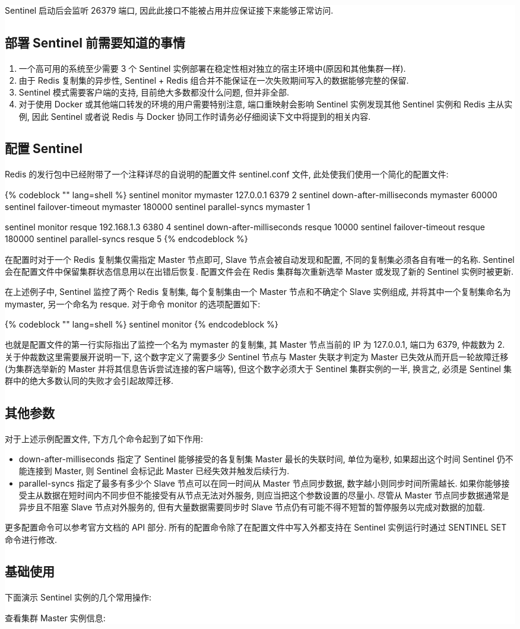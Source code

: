 Sentinel 启动后会监听 26379 端口, 因此此接口不能被占用并应保证接下来能够正常访问.

## 部署 Sentinel 前需要知道的事情
1. 一个高可用的系统至少需要 3 个 Sentinel 实例部署在稳定性相对独立的宿主环境中(原因和其他集群一样).
2. 由于 Redis 复制集的异步性, Sentinel + Redis 组合并不能保证在一次失败期间写入的数据能够完整的保留.
3. Sentinel 模式需要客户端的支持, 目前绝大多数都没什么问题, 但并非全部.
4. 对于使用 Docker 或其他端口转发的环境的用户需要特别注意, 端口重映射会影响 Sentinel 实例发现其他 Sentinel 实例和 Redis 主从实例, 因此 Sentinel 或者说 Redis 与 Docker 协同工作时请务必仔细阅读下文中将提到的相关内容.

## 配置 Sentinel
Redis 的发行包中已经附带了一个注释详尽的自说明的配置文件 sentinel.conf 文件, 此处使我们使用一个简化的配置文件:

{% codeblock "" lang=shell %}
sentinel monitor mymaster 127.0.0.1 6379 2
sentinel down-after-milliseconds mymaster 60000
sentinel failover-timeout mymaster 180000
sentinel parallel-syncs mymaster 1

sentinel monitor resque 192.168.1.3 6380 4
sentinel down-after-milliseconds resque 10000
sentinel failover-timeout resque 180000
sentinel parallel-syncs resque 5
{% endcodeblock %}

在配置时对于一个 Redis 复制集仅需指定 Master 节点即可, Slave 节点会被自动发现和配置, 不同的复制集必须各自有唯一的名称. Sentinel 会在配置文件中保留集群状态信息用以在出错后恢复. 配置文件会在 Redis 集群每次重新选举 Master 或发现了新的 Sentinel 实例时被更新.

在上述例子中, Sentinel 监控了两个 Redis 复制集, 每个复制集由一个 Master 节点和不确定个 Slave 实例组成, 并将其中一个复制集命名为 mymaster, 另一个命名为 resque. 对于命令 monitor 的选项配置如下:

{% codeblock "" lang=shell %}
sentinel monitor <master-group-name> <ip> <port> <quorum>
{% endcodeblock %}

也就是配置文件的第一行实际指出了监控一个名为 mymaster 的复制集, 其 Master 节点当前的 IP 为 127.0.0.1, 端口为 6379, 仲裁数为 2. 关于仲裁数这里需要展开说明一下, 这个数字定义了需要多少 Sentinel 节点与 Master 失联才判定为 Master 已失效从而开启一轮故障迁移(为集群选举新的 Master 并将其信息告诉尝试连接的客户端等), 但这个数字必须大于 Sentinel 集群实例的一半, 换言之, 必须是 Sentinel 集群中的绝大多数认同的失败才会引起故障迁移.

## 其他参数
对于上述示例配置文件, 下方几个命令起到了如下作用:

* down-after-milliseconds 指定了 Sentinel 能够接受的各复制集 Master 最长的失联时间, 单位为毫秒, 如果超出这个时间 Sentinel 仍不能连接到 Master, 则 Sentinel 会标记此 Master 已经失效并触发后续行为.
* parallel-syncs 指定了最多有多少个 Slave 节点可以在同一时间从 Master 节点同步数据, 数字越小则同步时间所需越长. 如果你能够接受主从数据在短时间内不同步但不能接受有从节点无法对外服务, 则应当把这个参数设置的尽量小. 尽管从 Master 节点同步数据通常是异步且不阻塞 Slave 节点对外服务的, 但有大量数据需要同步时 Slave 节点仍有可能不得不短暂的暂停服务以完成对数据的加载.

更多配置命令可以参考官方文档的 API 部分. 所有的配置命令除了在配置文件中写入外都支持在 Sentinel 实例运行时通过 SENTINEL SET 命令进行修改.

## 基础使用
下面演示 Sentinel 实例的几个常用操作:

查看集群 Master 实例信息:
